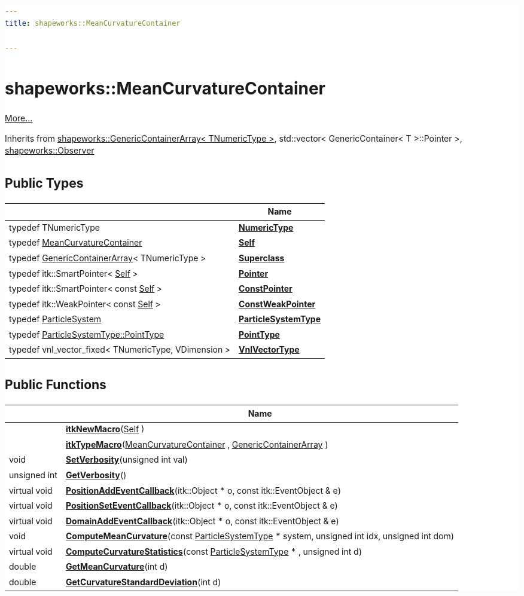 ```yaml
---
title: shapeworks::MeanCurvatureContainer

---
```


# shapeworks::MeanCurvatureContainer



 [More...](#detailed-description)

Inherits from [shapeworks::GenericContainerArray< TNumericType >](../Classes/classshapeworks_1_1GenericContainerArray.md), std::vector< GenericContainer< T >::Pointer >, [shapeworks::Observer](../Classes/classshapeworks_1_1Observer.md)

## Public Types

|                | Name           |
| -------------- | -------------- |
| typedef TNumericType | **[NumericType](../Classes/classshapeworks_1_1MeanCurvatureContainer.md#typedef-numerictype)**  |
| typedef [MeanCurvatureContainer](../Classes/classshapeworks_1_1MeanCurvatureContainer.md) | **[Self](../Classes/classshapeworks_1_1MeanCurvatureContainer.md#typedef-self)**  |
| typedef [GenericContainerArray](../Classes/classshapeworks_1_1GenericContainerArray.md)< TNumericType > | **[Superclass](../Classes/classshapeworks_1_1MeanCurvatureContainer.md#typedef-superclass)**  |
| typedef itk::SmartPointer< [Self](../Classes/classshapeworks_1_1MeanCurvatureContainer.md) > | **[Pointer](../Classes/classshapeworks_1_1MeanCurvatureContainer.md#typedef-pointer)**  |
| typedef itk::SmartPointer< const [Self](../Classes/classshapeworks_1_1MeanCurvatureContainer.md) > | **[ConstPointer](../Classes/classshapeworks_1_1MeanCurvatureContainer.md#typedef-constpointer)**  |
| typedef itk::WeakPointer< const [Self](../Classes/classshapeworks_1_1MeanCurvatureContainer.md) > | **[ConstWeakPointer](../Classes/classshapeworks_1_1MeanCurvatureContainer.md#typedef-constweakpointer)**  |
| typedef [ParticleSystem](../Classes/classshapeworks_1_1ParticleSystem.md) | **[ParticleSystemType](../Classes/classshapeworks_1_1MeanCurvatureContainer.md#typedef-particlesystemtype)**  |
| typedef [ParticleSystemType::PointType](../Classes/classshapeworks_1_1ParticleSystem.md#typedef-pointtype) | **[PointType](../Classes/classshapeworks_1_1MeanCurvatureContainer.md#typedef-pointtype)**  |
| typedef vnl_vector_fixed< TNumericType, VDimension > | **[VnlVectorType](../Classes/classshapeworks_1_1MeanCurvatureContainer.md#typedef-vnlvectortype)**  |

## Public Functions

|                | Name           |
| -------------- | -------------- |
| | **[itkNewMacro](../Classes/classshapeworks_1_1MeanCurvatureContainer.md#function-itknewmacro)**([Self](../Classes/classshapeworks_1_1MeanCurvatureContainer.md) ) |
| | **[itkTypeMacro](../Classes/classshapeworks_1_1MeanCurvatureContainer.md#function-itktypemacro)**([MeanCurvatureContainer](../Classes/classshapeworks_1_1MeanCurvatureContainer.md) , [GenericContainerArray](../Classes/classshapeworks_1_1GenericContainerArray.md) ) |
| void | **[SetVerbosity](../Classes/classshapeworks_1_1MeanCurvatureContainer.md#function-setverbosity)**(unsigned int val) |
| unsigned int | **[GetVerbosity](../Classes/classshapeworks_1_1MeanCurvatureContainer.md#function-getverbosity)**() |
| virtual void | **[PositionAddEventCallback](../Classes/classshapeworks_1_1MeanCurvatureContainer.md#function-positionaddeventcallback)**(itk::Object * o, const itk::EventObject & e) |
| virtual void | **[PositionSetEventCallback](../Classes/classshapeworks_1_1MeanCurvatureContainer.md#function-positionseteventcallback)**(itk::Object * o, const itk::EventObject & e) |
| virtual void | **[DomainAddEventCallback](../Classes/classshapeworks_1_1MeanCurvatureContainer.md#function-domainaddeventcallback)**(itk::Object * o, const itk::EventObject & e) |
| void | **[ComputeMeanCurvature](../Classes/classshapeworks_1_1MeanCurvatureContainer.md#function-computemeancurvature)**(const [ParticleSystemType](../Classes/classshapeworks_1_1MeanCurvatureContainer.md#typedef-particlesystemtype) * system, unsigned int idx, unsigned int dom) |
| virtual void | **[ComputeCurvatureStatistics](../Classes/classshapeworks_1_1MeanCurvatureContainer.md#function-computecurvaturestatistics)**(const [ParticleSystemType](../Classes/classshapeworks_1_1MeanCurvatureContainer.md#typedef-particlesystemtype) * , unsigned int d) |
| double | **[GetMeanCurvature](../Classes/classshapeworks_1_1MeanCurvatureContainer.md#function-getmeancurvature)**(int d) |
| double | **[GetCurvatureStandardDeviation](../Classes/classshapeworks_1_1MeanCurvatureContainer.md#function-getcurvaturestandarddeviation)**(int d) |
